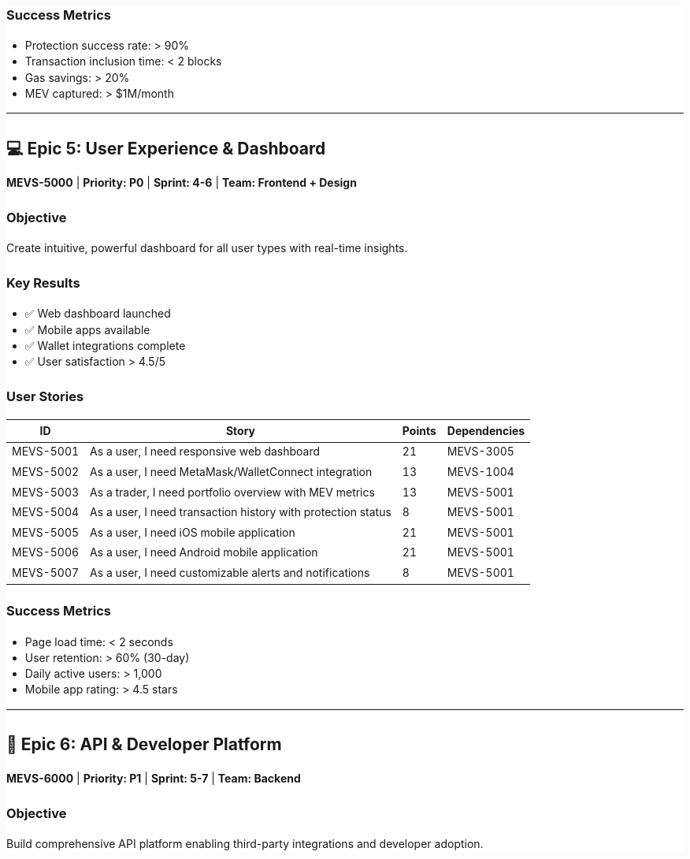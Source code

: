### Success Metrics
- Protection success rate: > 90%
- Transaction inclusion time: < 2 blocks
- Gas savings: > 20%
- MEV captured: > $1M/month

---

## 💻 Epic 5: User Experience & Dashboard
**MEVS-5000** | **Priority: P0** | **Sprint: 4-6** | **Team: Frontend + Design**

### Objective
Create intuitive, powerful dashboard for all user types with real-time insights.

### Key Results
- ✅ Web dashboard launched
- ✅ Mobile apps available
- ✅ Wallet integrations complete
- ✅ User satisfaction > 4.5/5

### User Stories
| ID | Story | Points | Dependencies |
|---|---|---|---|
| MEVS-5001 | As a user, I need responsive web dashboard | 21 | MEVS-3005 |
| MEVS-5002 | As a user, I need MetaMask/WalletConnect integration | 13 | MEVS-1004 |
| MEVS-5003 | As a trader, I need portfolio overview with MEV metrics | 13 | MEVS-5001 |
| MEVS-5004 | As a user, I need transaction history with protection status | 8 | MEVS-5001 |
| MEVS-5005 | As a user, I need iOS mobile application | 21 | MEVS-5001 |
| MEVS-5006 | As a user, I need Android mobile application | 21 | MEVS-5001 |
| MEVS-5007 | As a user, I need customizable alerts and notifications | 8 | MEVS-5001 |

### Success Metrics
- Page load time: < 2 seconds
- User retention: > 60% (30-day)
- Daily active users: > 1,000
- Mobile app rating: > 4.5 stars

---

## 🔌 Epic 6: API & Developer Platform
**MEVS-6000** | **Priority: P1** | **Sprint: 5-7** | **Team: Backend**

### Objective
Build comprehensive API platform enabling third-party integrations and developer adoption.
